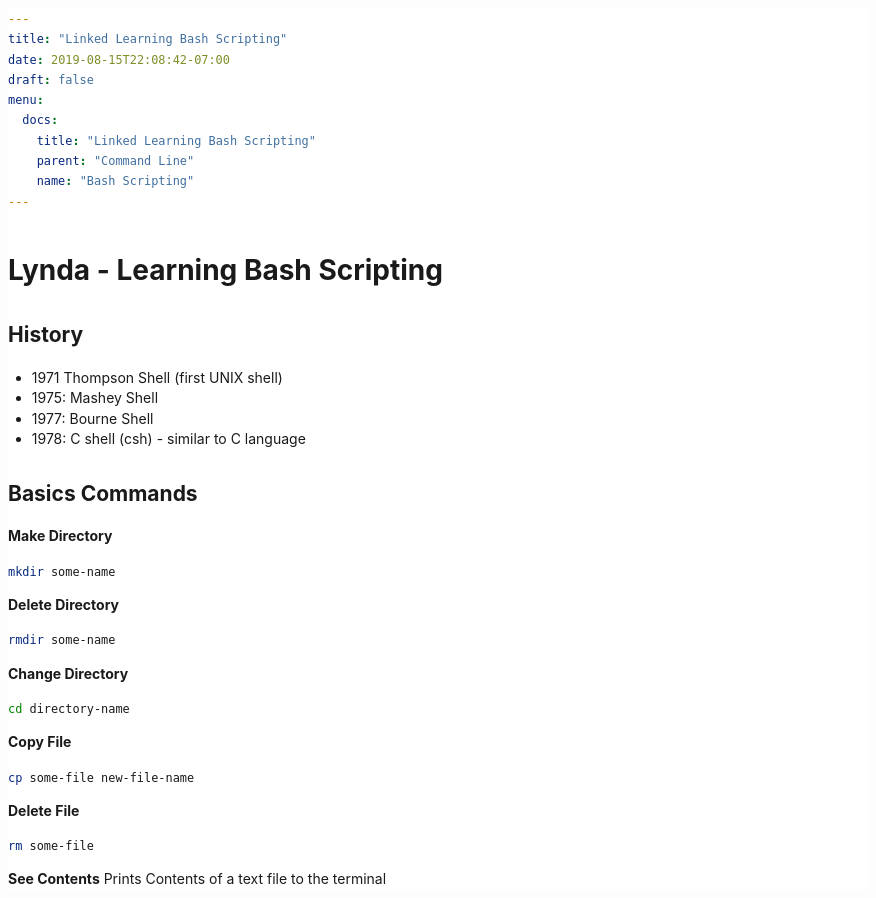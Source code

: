 ```yaml
---
title: "Linked Learning Bash Scripting"
date: 2019-08-15T22:08:42-07:00
draft: false
menu:
  docs:
    title: "Linked Learning Bash Scripting"
    parent: "Command Line"
    name: "Bash Scripting"
---
```


# Lynda - Learning Bash Scripting

## History

-   1971 Thompson Shell (first UNIX shell)
-   1975: Mashey Shell
-   1977: Bourne Shell
-   1978: C shell (csh) - similar to C language

## Basics Commands

**Make Directory**

```bash
mkdir some-name
```

**Delete Directory**

```bash
rmdir some-name
```

**Change Directory**

```bash
cd directory-name
```

**Copy File**

```bash
cp some-file new-file-name
```

**Delete File**

```bash
rm some-file
```

**See Contents**
Prints Contents of a text file to the terminal
